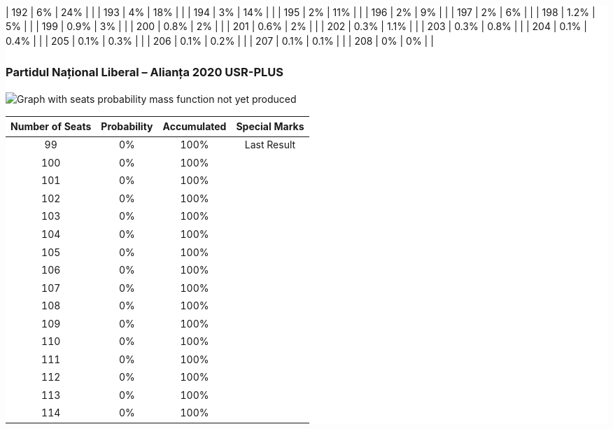| 192 | 6% | 24% |  |
| 193 | 4% | 18% |  |
| 194 | 3% | 14% |  |
| 195 | 2% | 11% |  |
| 196 | 2% | 9% |  |
| 197 | 2% | 6% |  |
| 198 | 1.2% | 5% |  |
| 199 | 0.9% | 3% |  |
| 200 | 0.8% | 2% |  |
| 201 | 0.6% | 2% |  |
| 202 | 0.3% | 1.1% |  |
| 203 | 0.3% | 0.8% |  |
| 204 | 0.1% | 0.4% |  |
| 205 | 0.1% | 0.3% |  |
| 206 | 0.1% | 0.2% |  |
| 207 | 0.1% | 0.1% |  |
| 208 | 0% | 0% |  |

### Partidul Național Liberal – Alianța 2020 USR-PLUS

![Graph with seats probability mass function not yet produced](2020-06-27-IMAS-coalitions-seats-pmf-pnl–a2020.png "Seats Probability Mass Function")

| Number of Seats | Probability | Accumulated | Special Marks |
|:---------------:|:-----------:|:-----------:|:-------------:|
| 99 | 0% | 100% | Last Result |
| 100 | 0% | 100% |  |
| 101 | 0% | 100% |  |
| 102 | 0% | 100% |  |
| 103 | 0% | 100% |  |
| 104 | 0% | 100% |  |
| 105 | 0% | 100% |  |
| 106 | 0% | 100% |  |
| 107 | 0% | 100% |  |
| 108 | 0% | 100% |  |
| 109 | 0% | 100% |  |
| 110 | 0% | 100% |  |
| 111 | 0% | 100% |  |
| 112 | 0% | 100% |  |
| 113 | 0% | 100% |  |
| 114 | 0% | 100% |  |